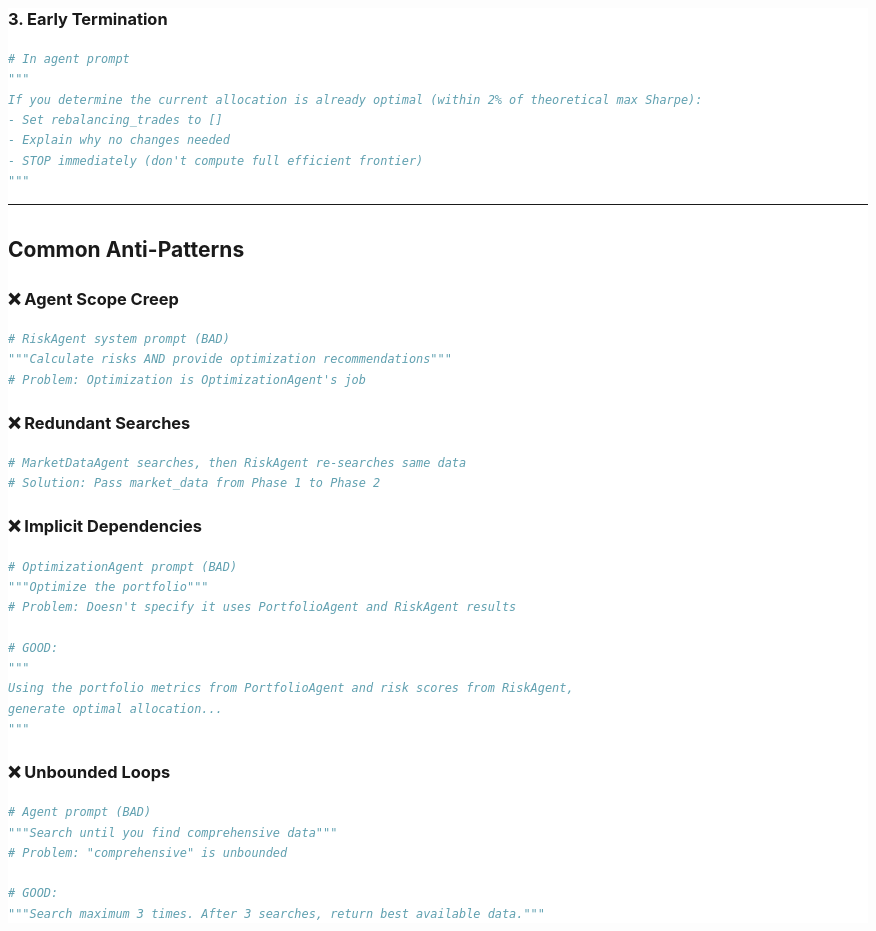 ### 3. Early Termination
```python
# In agent prompt
"""
If you determine the current allocation is already optimal (within 2% of theoretical max Sharpe):
- Set rebalancing_trades to []
- Explain why no changes needed
- STOP immediately (don't compute full efficient frontier)
"""
```

---

## Common Anti-Patterns

### ❌ Agent Scope Creep
```python
# RiskAgent system prompt (BAD)
"""Calculate risks AND provide optimization recommendations"""
# Problem: Optimization is OptimizationAgent's job
```

### ❌ Redundant Searches
```python
# MarketDataAgent searches, then RiskAgent re-searches same data
# Solution: Pass market_data from Phase 1 to Phase 2
```

### ❌ Implicit Dependencies
```python
# OptimizationAgent prompt (BAD)
"""Optimize the portfolio"""
# Problem: Doesn't specify it uses PortfolioAgent and RiskAgent results

# GOOD:
"""
Using the portfolio metrics from PortfolioAgent and risk scores from RiskAgent,
generate optimal allocation...
"""
```

### ❌ Unbounded Loops
```python
# Agent prompt (BAD)
"""Search until you find comprehensive data"""
# Problem: "comprehensive" is unbounded

# GOOD:
"""Search maximum 3 times. After 3 searches, return best available data."""
```
